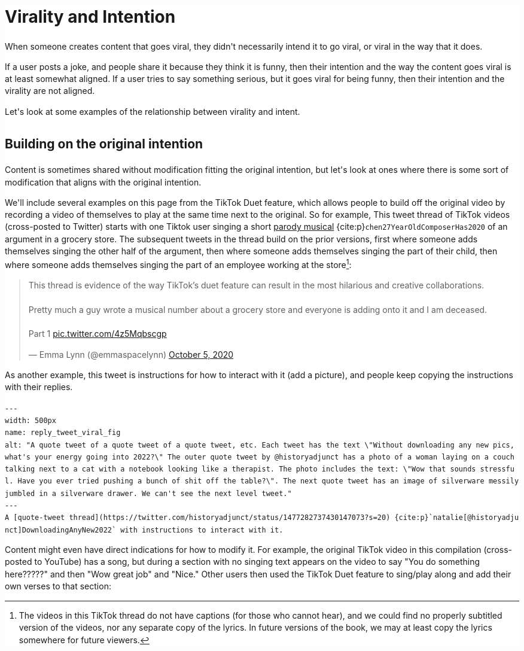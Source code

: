 # Virality and Intention

When someone creates content that goes viral, they didn't necessarily intend it to go viral, or viral in the way that it does.

If a user posts a joke, and people share it because they think it is funny, then their intention and the way the content goes viral is at least somewhat aligned. If a user tries to say something serious, but it goes viral for being funny, then their intention and the virality are not aligned.

Let's look at some examples of the relationship between virality and intent.

## Building on the original intention
Content is sometimes shared without modification fitting the original intention, but let's look at ones where there is some sort of modification that aligns with the original intention.

We'll include several examples on this page from the TikTok Duet feature, which allows people to build off the original video by recording a video of themselves to play at the same time next to the original. So for example, This tweet thread of TikTok videos (cross-posted to Twitter) starts with one Tiktok user singing a short [parody musical](https://www.buzzfeednews.com/article/tanyachen/epic-tiktok-chain-musical-fighting-in-a-grocery-store) {cite:p}`chen27YearOldComposerHas2020` of an argument in a grocery store. The subsequent tweets in the thread build on the prior versions, first where someone adds themselves singing the other half of the argument, then where someone adds themselves singing the part of their child, then where someone adds themselves singing the part of an employee working at the store[^inaccessible_thread]:

[^inaccessible_thread]: The videos in this TikTok thread do not have captions (for those who cannot hear), and we could find no properly subtitled version of the videos, nor any separate copy of the lyrics. In future versions of the book, we may at least copy the lyrics somewhere for future viewers.


<blockquote class="twitter-tweet"><p lang="en" dir="ltr">This thread is evidence of the way TikTok’s duet feature can result in the most hilarious and creative collaborations.<br><br>Pretty much a guy wrote a musical number about a grocery store and everyone is adding onto it and I am deceased. <br><br>Part 1 <a href="https://t.co/4z5Mqbscgp">pic.twitter.com/4z5Mqbscgp</a></p>&mdash; Emma Lynn (@emmaspacelynn) <a href="https://twitter.com/emmaspacelynn/status/1312952644193996800?ref_src=twsrc%5Etfw">October 5, 2020</a></blockquote> <script async src="https://platform.twitter.com/widgets.js" charset="utf-8"></script>

As another example, this tweet is instructions for how to interact with it (add a picture), and people keep copying the instructions with their replies.

```{figure} reply_tweet_viral.png
---
width: 500px
name: reply_tweet_viral_fig
alt: "A quote tweet of a quote tweet of a quote tweet, etc. Each tweet has the text \"Without downloading any new pics, what's your energy going into 2022?\" The outer quote tweet by @historyadjunct has a photo of a woman laying on a couch talking next to a cat with a notebook looking like a therapist. The photo includes the text: \"Wow that sounds stressful. Have you ever tried pushing a bunch of shit off the table?\". The next quote tweet has an image of silverware messily jumbled in a silverware drawer. We can't see the next level tweet."
---
A [quote-tweet thread](https://twitter.com/historyadjunct/status/1477282737430147073?s=20) {cite:p}`natalie[@historyadjunct]DownloadingAnyNew2022` with instructions to interact with it.
```

Content might even have direct indications for how to modify it. For example, the original TikTok video in this compilation (cross-posted to YouTube) has a song, but during a section with no singing text appears on the video to say "You do something here?????" and then "Wow great job" and "Nice." Other users then used the TikTok Duet feature to sing/play along and add their own verses to that section:
